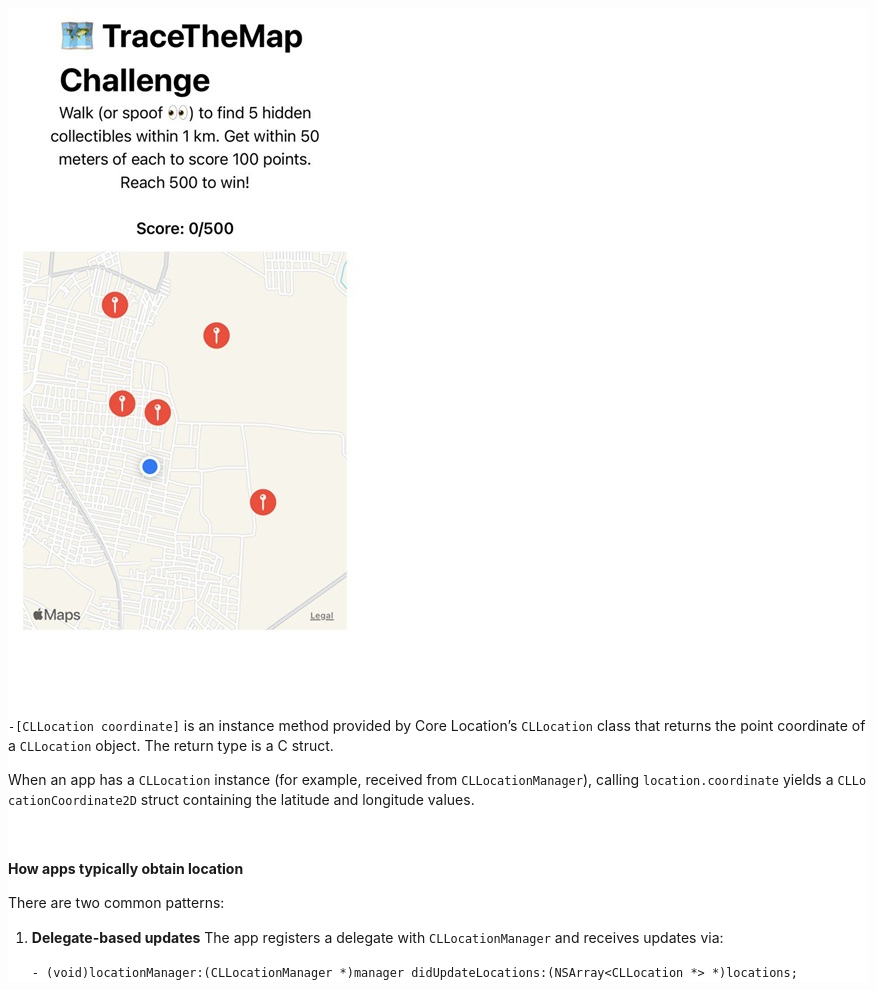 ![](/assets/img/8ksec/TraceTheMap/4.jpg)

<br />

`-[CLLocation coordinate]` is an instance method provided by Core Location’s `CLLocation` class that returns the point coordinate of a `CLLocation` object. The return type is a C struct.

When an app has a `CLLocation` instance (for example, received from `CLLocationManager`), calling `location.coordinate` yields a `CLLocationCoordinate2D` struct containing the latitude and longitude values.

<br />

**How apps typically obtain location**

There are two common patterns:

1. **Delegate-based updates**
    The app registers a delegate with `CLLocationManager` and receives updates via:

   ```objc
   - (void)locationManager:(CLLocationManager *)manager didUpdateLocations:(NSArray<CLLocation *> *)locations;
   ```
